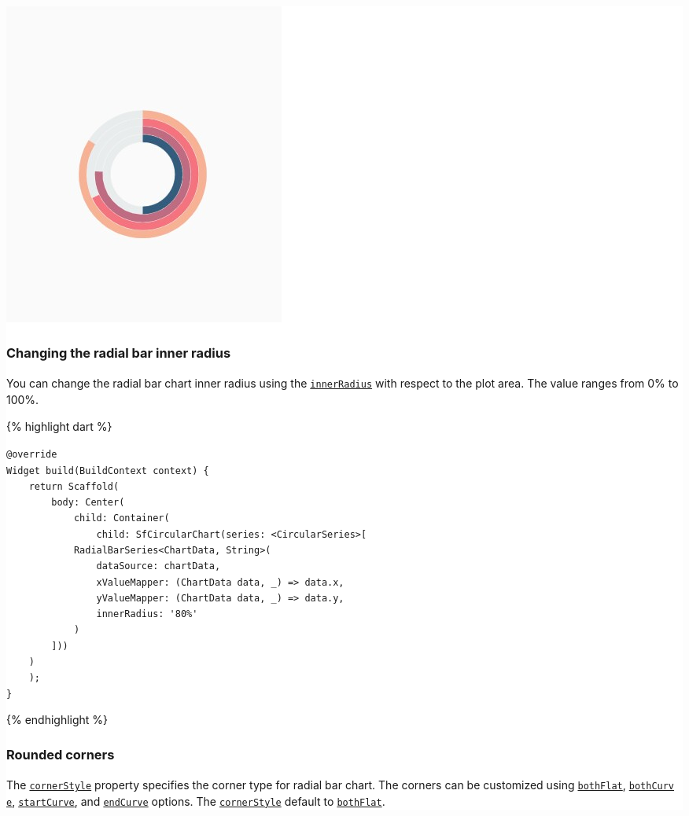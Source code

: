 ![Radial bar size](images/circular-chart-types/radialbar_sizing.jpg)

### Changing the radial bar inner radius

You can change the radial bar chart inner radius using the [`innerRadius`]() with respect to the plot area. The value ranges from 0% to 100%.

{% highlight dart %} 

    @override
    Widget build(BuildContext context) {
        return Scaffold(
            body: Center(
                child: Container(
                    child: SfCircularChart(series: <CircularSeries>[
                RadialBarSeries<ChartData, String>(
                    dataSource: chartData,
                    xValueMapper: (ChartData data, _) => data.x,
                    yValueMapper: (ChartData data, _) => data.y,
                    innerRadius: '80%'
                )
            ]))
        )
        );
    }

{% endhighlight %}

### Rounded corners

The [`cornerStyle`]() property specifies the corner type for radial bar chart. The corners can be customized using [`bothFlat`](), [`bothCurve`](), [`startCurve`](), and [`endCurve`]() options. The [`cornerStyle`]() default to [`bothFlat`]().
